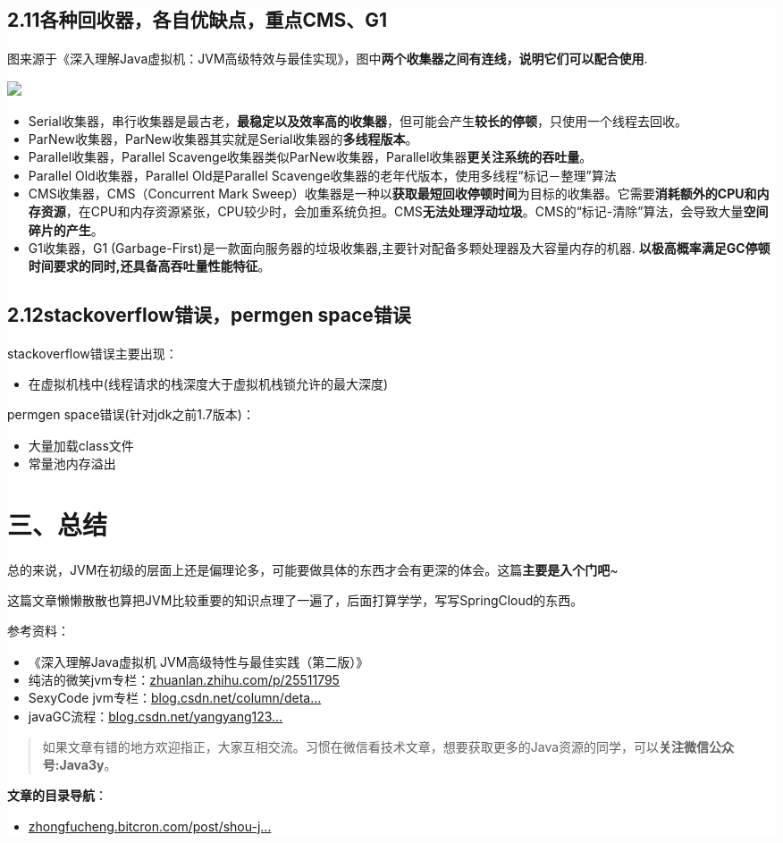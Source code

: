 2.11各种回收器，各自优缺点，重点CMS、G1
------------------------

图来源于《深入理解Java虚拟机：JVM高级特效与最佳实现》，图中**两个收集器之间有连线，说明它们可以配合使用**.

![](/images/jueJin/164892ea4646bd5.png)

*   Serial收集器，串行收集器是最古老，**最稳定以及效率高的收集器**，但可能会产生**较长的停顿**，只使用一个线程去回收。
*   ParNew收集器，ParNew收集器其实就是Serial收集器的**多线程版本**。
*   Parallel收集器，Parallel Scavenge收集器类似ParNew收集器，Parallel收集器**更关注系统的吞吐量**。
*   Parallel Old收集器，Parallel Old是Parallel Scavenge收集器的老年代版本，使用多线程“标记－整理”算法
*   CMS收集器，CMS（Concurrent Mark Sweep）收集器是一种以**获取最短回收停顿时间**为目标的收集器。它需要**消耗额外的CPU和内存资源**，在CPU和内存资源紧张，CPU较少时，会加重系统负担。CMS**无法处理浮动垃圾**。CMS的“标记-清除”算法，会导致大量**空间碎片的产生**。
*   G1收集器，G1 (Garbage-First)是一款面向服务器的垃圾收集器,主要针对配备多颗处理器及大容量内存的机器. **以极高概率满足GC停顿时间要求的同时,还具备高吞吐量性能特征**。

2.12stackoverflow错误，permgen space错误
-----------------------------------

stackoverflow错误主要出现：

*   在虚拟机栈中(线程请求的栈深度大于虚拟机栈锁允许的最大深度)

permgen space错误(针对jdk之前1.7版本)：

*   大量加载class文件
*   常量池内存溢出

三、总结
====

总的来说，JVM在初级的层面上还是偏理论多，可能要做具体的东西才会有更深的体会。这篇**主要是入个门吧**~

这篇文章懒懒散散也算把JVM比较重要的知识点理了一遍了，后面打算学学，写写SpringCloud的东西。

参考资料：

*   《深入理解Java虚拟机 JVM高级特性与最佳实践（第二版）》
*   纯洁的微笑jvm专栏：[zhuanlan.zhihu.com/p/25511795](https://link.juejin.cn?target=https%3A%2F%2Fzhuanlan.zhihu.com%2Fp%2F25511795 "https://zhuanlan.zhihu.com/p/25511795")
*   SexyCode jvm专栏：[blog.csdn.net/column/deta…](https://link.juejin.cn?target=https%3A%2F%2Fblog.csdn.net%2Fcolumn%2Fdetails%2F15618.html%3F%26page%3D1 "https://blog.csdn.net/column/details/15618.html?&page=1")
*   javaGC流程：[blog.csdn.net/yangyang123…](https://link.juejin.cn?target=https%3A%2F%2Fblog.csdn.net%2Fyangyang12345555%2Farticle%2Fdetails%2F79257171 "https://blog.csdn.net/yangyang12345555/article/details/79257171")

> 如果文章有错的地方欢迎指正，大家互相交流。习惯在微信看技术文章，想要获取更多的Java资源的同学，可以**关注微信公众号:Java3y**。

**文章的目录导航**：

*   [zhongfucheng.bitcron.com/post/shou-j…](https://link.juejin.cn?target=https%3A%2F%2Fzhongfucheng.bitcron.com%2Fpost%2Fshou-ji%2Fwen-zhang-dao-hang "https://zhongfucheng.bitcron.com/post/shou-ji/wen-zhang-dao-hang")